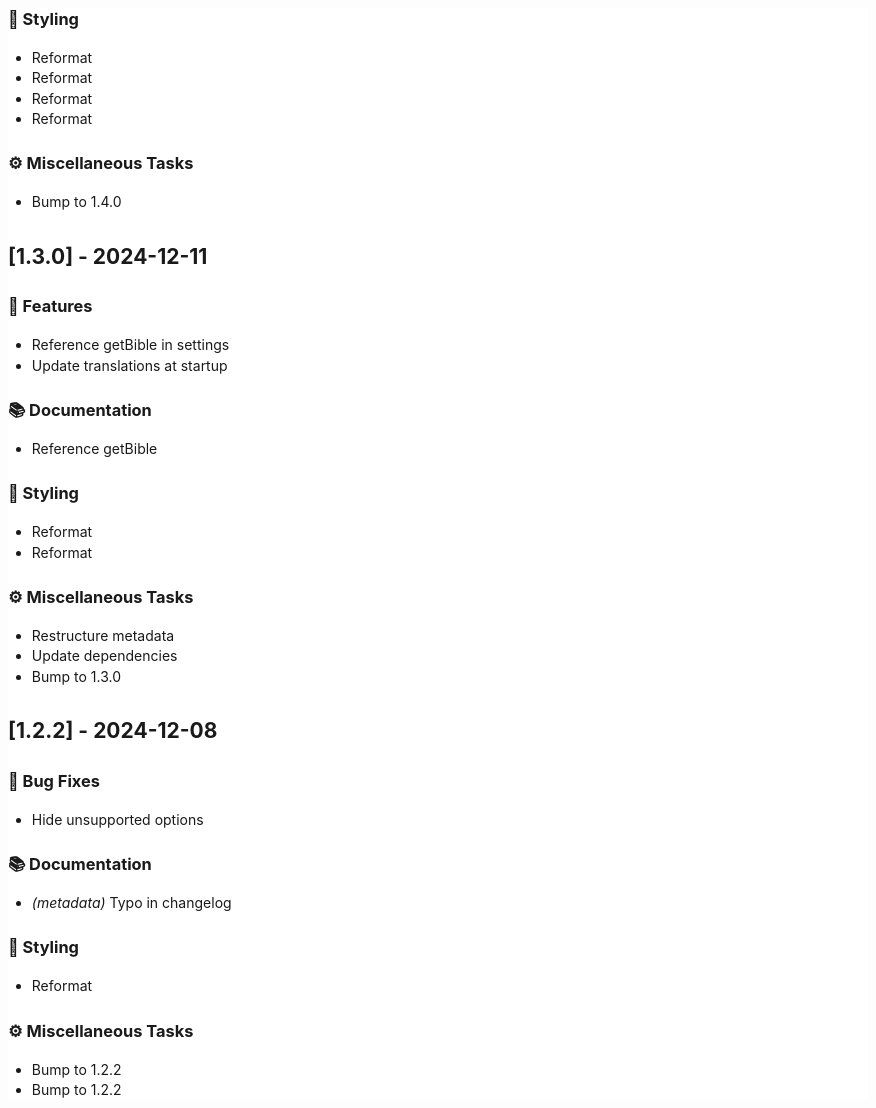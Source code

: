 ### 🎨 Styling

- Reformat
- Reformat
- Reformat
- Reformat

### ⚙️ Miscellaneous Tasks

- Bump to 1.4.0

## [1.3.0] - 2024-12-11

### 🚀 Features

- Reference getBible in settings
- Update translations at startup

### 📚 Documentation

- Reference getBible

### 🎨 Styling

- Reformat
- Reformat

### ⚙️ Miscellaneous Tasks

- Restructure metadata
- Update dependencies
- Bump to 1.3.0

## [1.2.2] - 2024-12-08

### 🐛 Bug Fixes

- Hide unsupported options

### 📚 Documentation

- *(metadata)* Typo in changelog

### 🎨 Styling

- Reformat

### ⚙️ Miscellaneous Tasks

- Bump to 1.2.2
- Bump to 1.2.2
